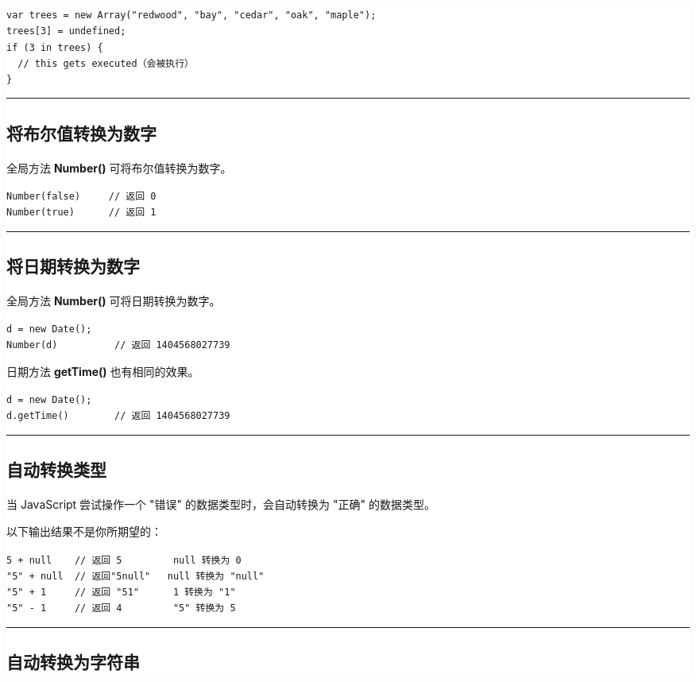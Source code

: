 ```
var trees = new Array("redwood", "bay", "cedar", "oak", "maple");
trees[3] = undefined;
if (3 in trees) {
  // this gets executed（会被执行）
}
```



------

## 将布尔值转换为数字

全局方法 **Number()** 可将布尔值转换为数字。

```
Number(false)     // 返回 0
Number(true)      // 返回 1
```

------

## 将日期转换为数字

全局方法 **Number()** 可将日期转换为数字。

```
d = new Date();
Number(d)          // 返回 1404568027739
```

日期方法 **getTime()** 也有相同的效果。

```
d = new Date();
d.getTime()        // 返回 1404568027739
```

------

## 自动转换类型

当 JavaScript 尝试操作一个 "错误" 的数据类型时，会自动转换为 "正确" 的数据类型。

以下输出结果不是你所期望的：

```
5 + null    // 返回 5         null 转换为 0
"5" + null  // 返回"5null"   null 转换为 "null"
"5" + 1     // 返回 "51"      1 转换为 "1" 
"5" - 1     // 返回 4         "5" 转换为 5
```

------

## 自动转换为字符串
